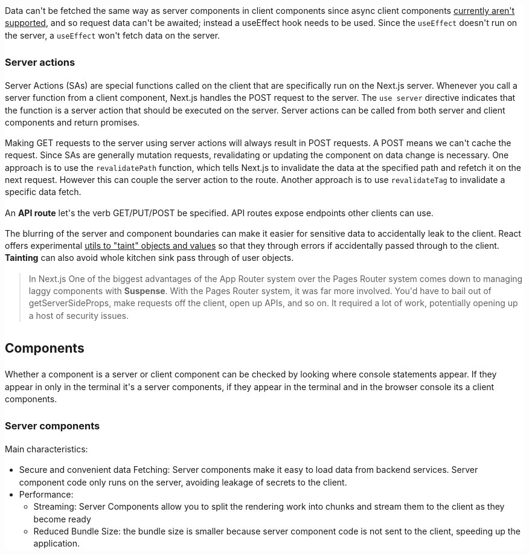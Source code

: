 Data can't be fetched the same way as server components in client components since async client components [currently aren't supported](https://github.com/acdlite/rfcs/blob/first-class-promises/text/0000-first-class-support-for-promises.md#why-cant-client-components-be-async-functions), and so request data can't be awaited; instead a useEffect hook needs to be used.
Since the `useEffect` doesn't run on the server, a `useEffect` won't fetch data on the server.

### Server actions

Server Actions (SAs) are special functions called on the client that are specifically run on the Next.js server.
Whenever you call a server function from a client component, Next.js handles the POST request to the server.
The `use server` directive indicates that the function is a server action that should be executed on the server.
Server actions can be called from both server and client components and return promises.

Making GET requests to the server using server actions will always result in POST requests.
A POST means we can't cache the request.
Since SAs are generally mutation requests, revalidating or updating the component on data change is necessary.
One approach is to use the `revalidatePath` function, which tells Next.js to invalidate the data at the specified path and refetch it on the next request.
However this can couple the server action to the route.
Another approach is to use `revalidateTag` to invalidate a specific data fetch.

An **API route** let's the verb GET/PUT/POST be specified.
API routes expose endpoints other clients can use.

The blurring of the server and component boundaries can make it easier for sensitive data to accidentally leak to the client.
React offers experimental [utils to "taint" objects and values](https://react.dev/reference/react/experimental_taintObjectReference#prevent-user-data-from-unintentionally-reaching-the-client) so that they through errors if accidentally passed through to the client.
**Tainting** can also avoid whole kitchen sink pass through of user objects.
> In Next.js One of the biggest advantages of the App Router system over the Pages Router system comes down to managing laggy components with **Suspense**. With the Pages Router system, it was far more involved. You'd have to bail out of getServerSideProps, make requests off the client, open up APIs, and so on. It required a lot of work, potentially opening up a host of security issues.

## Components

Whether a component is a server or client component can be checked by looking where console statements appear.
If they appear in only in the terminal it's a server components, if they appear in the terminal and in the browser console its a client components.

### Server components

Main characteristics:

- Secure and convenient data Fetching: Server components make it easy to load data from backend services. Server component code only runs on the server, avoiding leakage of secrets to the client.
- Performance:
  - Streaming: Server Components allow you to split the rendering work into chunks and stream them to the client as they become ready
  - Reduced Bundle Size: the bundle size is smaller because server component code is not sent to the client, speeding up the application.
